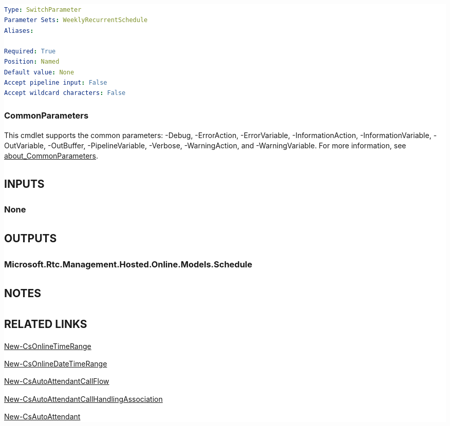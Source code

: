 ```yaml
Type: SwitchParameter
Parameter Sets: WeeklyRecurrentSchedule
Aliases:

Required: True
Position: Named
Default value: None
Accept pipeline input: False
Accept wildcard characters: False
```

### CommonParameters
This cmdlet supports the common parameters: -Debug, -ErrorAction, -ErrorVariable, -InformationAction, -InformationVariable, -OutVariable, -OutBuffer, -PipelineVariable, -Verbose, -WarningAction, and -WarningVariable. For more information, see [about_CommonParameters](https://go.microsoft.com/fwlink/?LinkID=113216).

## INPUTS

### None

## OUTPUTS

### Microsoft.Rtc.Management.Hosted.Online.Models.Schedule

## NOTES

## RELATED LINKS

[New-CsOnlineTimeRange](https://learn.microsoft.com/powershell/module/microsoftteams/new-csonlinetimerange)

[New-CsOnlineDateTimeRange](https://learn.microsoft.com/powershell/module/microsoftteams/new-csonlinedatetimerange)

[New-CsAutoAttendantCallFlow](https://learn.microsoft.com/powershell/module/microsoftteams/new-csautoattendantcallflow)

[New-CsAutoAttendantCallHandlingAssociation](https://learn.microsoft.com/powershell/module/microsoftteams/new-csautoattendantcallhandlingassociation)

[New-CsAutoAttendant](https://learn.microsoft.com/powershell/module/microsoftteams/new-csautoattendant)
